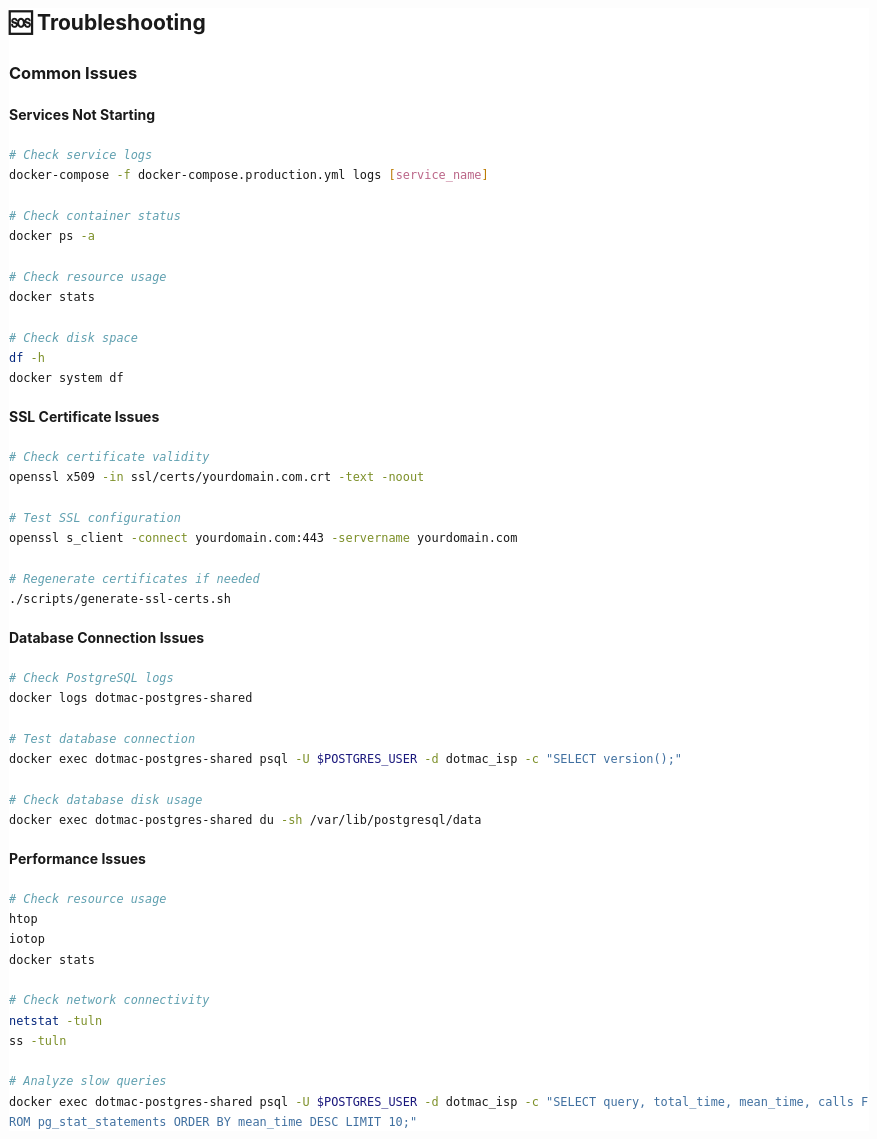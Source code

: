 ## 🆘 Troubleshooting

### Common Issues

#### Services Not Starting
```bash
# Check service logs
docker-compose -f docker-compose.production.yml logs [service_name]

# Check container status
docker ps -a

# Check resource usage
docker stats

# Check disk space
df -h
docker system df
```

#### SSL Certificate Issues
```bash
# Check certificate validity
openssl x509 -in ssl/certs/yourdomain.com.crt -text -noout

# Test SSL configuration
openssl s_client -connect yourdomain.com:443 -servername yourdomain.com

# Regenerate certificates if needed
./scripts/generate-ssl-certs.sh
```

#### Database Connection Issues
```bash
# Check PostgreSQL logs
docker logs dotmac-postgres-shared

# Test database connection
docker exec dotmac-postgres-shared psql -U $POSTGRES_USER -d dotmac_isp -c "SELECT version();"

# Check database disk usage
docker exec dotmac-postgres-shared du -sh /var/lib/postgresql/data
```

#### Performance Issues
```bash
# Check resource usage
htop
iotop
docker stats

# Check network connectivity
netstat -tuln
ss -tuln

# Analyze slow queries
docker exec dotmac-postgres-shared psql -U $POSTGRES_USER -d dotmac_isp -c "SELECT query, total_time, mean_time, calls FROM pg_stat_statements ORDER BY mean_time DESC LIMIT 10;"
```
